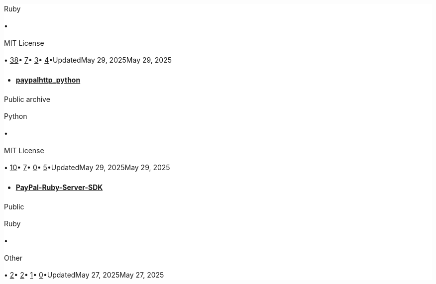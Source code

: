 







Ruby

•

MIT License

• [38](https://github.com/paypal/paypalhttp_ruby/forks)• [7](https://github.com/paypal/paypalhttp_ruby/stargazers)• [3](https://github.com/paypal/paypalhttp_ruby/issues)• [4](https://github.com/paypal/paypalhttp_ruby/pulls)•UpdatedMay 29, 2025May 29, 2025

- #### [paypalhttp\_python](https://github.com/paypal/paypalhttp_python)

Public archive

















Python

•

MIT License

• [10](https://github.com/paypal/paypalhttp_python/forks)• [7](https://github.com/paypal/paypalhttp_python/stargazers)• [0](https://github.com/paypal/paypalhttp_python/issues)• [5](https://github.com/paypal/paypalhttp_python/pulls)•UpdatedMay 29, 2025May 29, 2025

- #### [PayPal-Ruby-Server-SDK](https://github.com/paypal/PayPal-Ruby-Server-SDK)

Public

















Ruby

•

Other

• [2](https://github.com/paypal/PayPal-Ruby-Server-SDK/forks)• [2](https://github.com/paypal/PayPal-Ruby-Server-SDK/stargazers)• [1](https://github.com/paypal/PayPal-Ruby-Server-SDK/issues)• [0](https://github.com/paypal/PayPal-Ruby-Server-SDK/pulls)•UpdatedMay 27, 2025May 27, 2025
